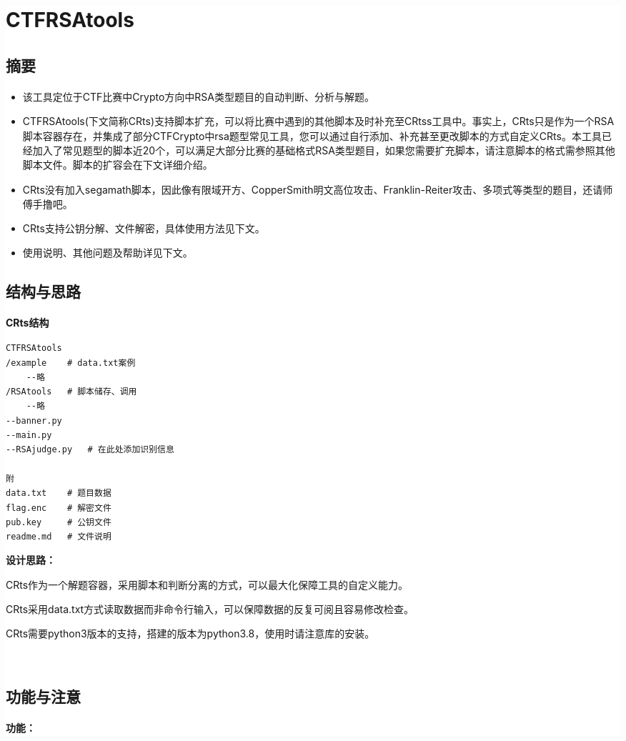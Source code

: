 # CTFRSAtools


## 摘要

* 该工具定位于CTF比赛中Crypto方向中RSA类型题目的自动判断、分析与解题。

* CTFRSAtools(下文简称CRts)支持脚本扩充，可以将比赛中遇到的其他脚本及时补充至CRtss工具中。事实上，CRts只是作为一个RSA脚本容器存在，并集成了部分CTFCrypto中rsa题型常见工具，您可以通过自行添加、补充甚至更改脚本的方式自定义CRts。本工具已经加入了常见题型的脚本近20个，可以满足大部分比赛的基础格式RSA类型题目，如果您需要扩充脚本，请注意脚本的格式需参照其他脚本文件。脚本的扩容会在下文详细介绍。

* CRts没有加入segamath脚本，因此像有限域开方、CopperSmith明文高位攻击、Franklin-Reiter攻击、多项式等类型的题目，还请师傅手撸吧。

* CRts支持公钥分解、文件解密，具体使用方法见下文。

* 使用说明、其他问题及帮助详见下文。



## 结构与思路

**CRts结构**

```
CTFRSAtools
/example	# data.txt案例
	--略
/RSAtools	# 脚本储存、调用
	--略
--banner.py
--main.py
--RSAjudge.py	# 在此处添加识别信息

附
data.txt	# 题目数据
flag.enc	# 解密文件
pub.key		# 公钥文件
readme.md	# 文件说明
```

**设计思路：**

​		CRts作为一个解题容器，采用脚本和判断分离的方式，可以最大化保障工具的自定义能力。

​		CRts采用data.txt方式读取数据而非命令行输入，可以保障数据的反复可阅且容易修改检查。

​		CRts需要python3版本的支持，搭建的版本为python3.8，使用时请注意库的安装。

​		



## 功能与注意

**功能：**
